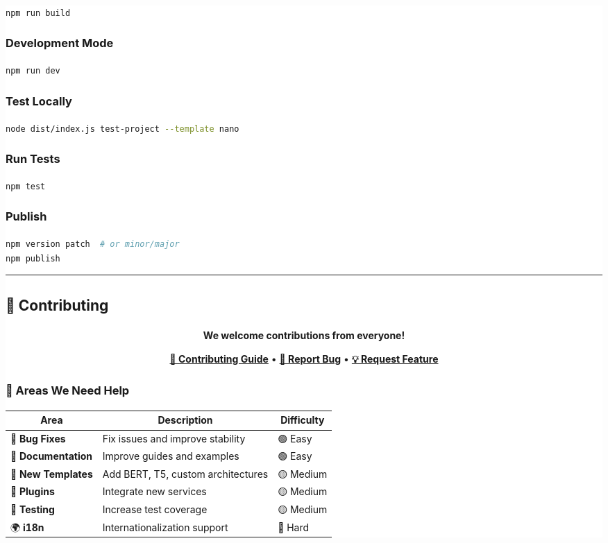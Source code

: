 ```bash
npm run build
```

### Development Mode

```bash
npm run dev
```

### Test Locally

```bash
node dist/index.js test-project --template nano
```

### Run Tests

```bash
npm test
```

### Publish

```bash
npm version patch  # or minor/major
npm publish
```

---

## 🤝 Contributing

<div align="center">

**We welcome contributions from everyone!**

[**📖 Contributing Guide**](CONTRIBUTING.md) • [**🐛 Report Bug**](https://github.com/theaniketgiri/create-llm/issues) • [**💡 Request Feature**](https://github.com/theaniketgiri/create-llm/issues)

</div>

### 🎯 Areas We Need Help

| Area | Description | Difficulty |
|------|-------------|------------|
| 🐛 **Bug Fixes** | Fix issues and improve stability | 🟢 Easy |
| 📝 **Documentation** | Improve guides and examples | 🟢 Easy |
| 🎨 **New Templates** | Add BERT, T5, custom architectures | 🟡 Medium |
| 🔌 **Plugins** | Integrate new services | 🟡 Medium |
| 🧪 **Testing** | Increase test coverage | 🟡 Medium |
| 🌍 **i18n** | Internationalization support | 🔴 Hard |
